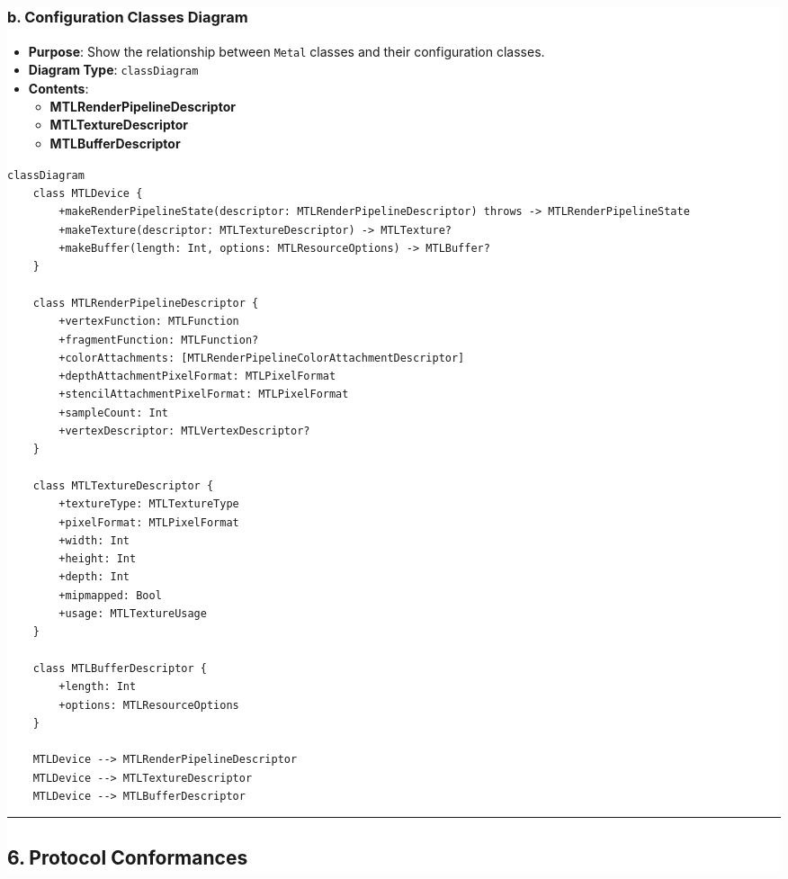 ### **b. Configuration Classes Diagram**
- **Purpose**: Show the relationship between `Metal` classes and their configuration classes.
- **Diagram Type**: `classDiagram`
- **Contents**:
  - **MTLRenderPipelineDescriptor**
  - **MTLTextureDescriptor**
  - **MTLBufferDescriptor**

```mermaid
classDiagram
    class MTLDevice {
        +makeRenderPipelineState(descriptor: MTLRenderPipelineDescriptor) throws -> MTLRenderPipelineState
        +makeTexture(descriptor: MTLTextureDescriptor) -> MTLTexture?
        +makeBuffer(length: Int, options: MTLResourceOptions) -> MTLBuffer?
    }

    class MTLRenderPipelineDescriptor {
        +vertexFunction: MTLFunction
        +fragmentFunction: MTLFunction?
        +colorAttachments: [MTLRenderPipelineColorAttachmentDescriptor]
        +depthAttachmentPixelFormat: MTLPixelFormat
        +stencilAttachmentPixelFormat: MTLPixelFormat
        +sampleCount: Int
        +vertexDescriptor: MTLVertexDescriptor?
    }

    class MTLTextureDescriptor {
        +textureType: MTLTextureType
        +pixelFormat: MTLPixelFormat
        +width: Int
        +height: Int
        +depth: Int
        +mipmapped: Bool
        +usage: MTLTextureUsage
    }

    class MTLBufferDescriptor {
        +length: Int
        +options: MTLResourceOptions
    }

    MTLDevice --> MTLRenderPipelineDescriptor
    MTLDevice --> MTLTextureDescriptor
    MTLDevice --> MTLBufferDescriptor
```

---

## **6. Protocol Conformances**

